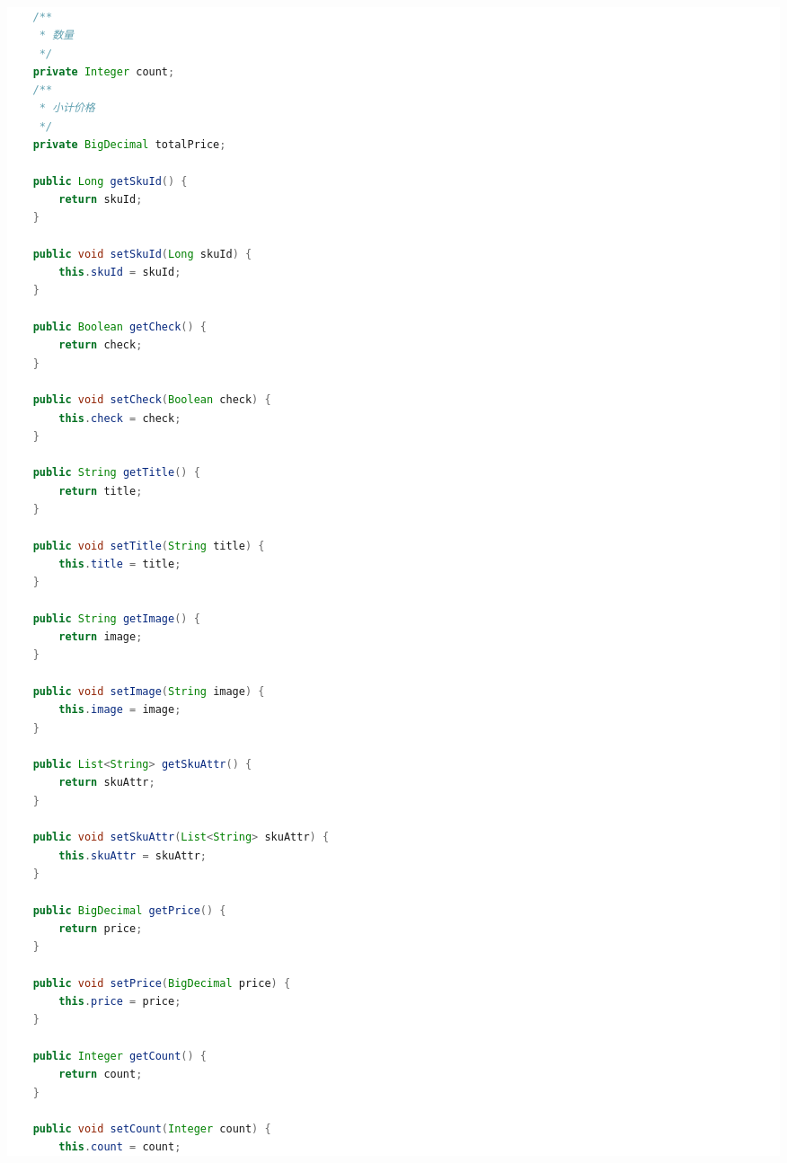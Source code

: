 ```java
    /**
     * 数量
     */
    private Integer count;
    /**
     * 小计价格
     */
    private BigDecimal totalPrice;

    public Long getSkuId() {
        return skuId;
    }

    public void setSkuId(Long skuId) {
        this.skuId = skuId;
    }

    public Boolean getCheck() {
        return check;
    }

    public void setCheck(Boolean check) {
        this.check = check;
    }

    public String getTitle() {
        return title;
    }

    public void setTitle(String title) {
        this.title = title;
    }

    public String getImage() {
        return image;
    }

    public void setImage(String image) {
        this.image = image;
    }

    public List<String> getSkuAttr() {
        return skuAttr;
    }

    public void setSkuAttr(List<String> skuAttr) {
        this.skuAttr = skuAttr;
    }

    public BigDecimal getPrice() {
        return price;
    }

    public void setPrice(BigDecimal price) {
        this.price = price;
    }

    public Integer getCount() {
        return count;
    }

    public void setCount(Integer count) {
        this.count = count;
```